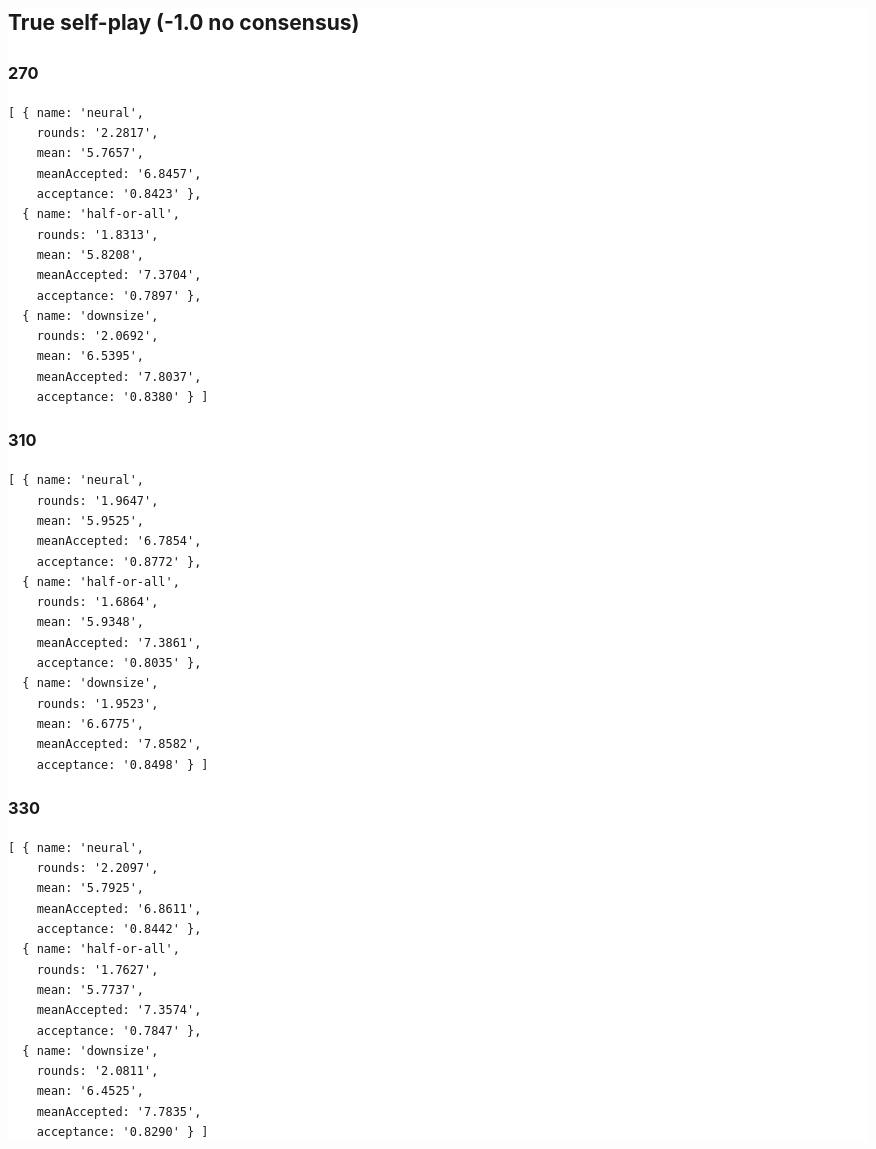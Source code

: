 ## True self-play (-1.0 no consensus)

### 270

    [ { name: 'neural',
        rounds: '2.2817',
        mean: '5.7657',
        meanAccepted: '6.8457',
        acceptance: '0.8423' },
      { name: 'half-or-all',
        rounds: '1.8313',
        mean: '5.8208',
        meanAccepted: '7.3704',
        acceptance: '0.7897' },
      { name: 'downsize',
        rounds: '2.0692',
        mean: '6.5395',
        meanAccepted: '7.8037',
        acceptance: '0.8380' } ]

### 310

    [ { name: 'neural',
        rounds: '1.9647',
        mean: '5.9525',
        meanAccepted: '6.7854',
        acceptance: '0.8772' },
      { name: 'half-or-all',
        rounds: '1.6864',
        mean: '5.9348',
        meanAccepted: '7.3861',
        acceptance: '0.8035' },
      { name: 'downsize',
        rounds: '1.9523',
        mean: '6.6775',
        meanAccepted: '7.8582',
        acceptance: '0.8498' } ]

### 330

    [ { name: 'neural',
        rounds: '2.2097',
        mean: '5.7925',
        meanAccepted: '6.8611',
        acceptance: '0.8442' },
      { name: 'half-or-all',
        rounds: '1.7627',
        mean: '5.7737',
        meanAccepted: '7.3574',
        acceptance: '0.7847' },
      { name: 'downsize',
        rounds: '2.0811',
        mean: '6.4525',
        meanAccepted: '7.7835',
        acceptance: '0.8290' } ]
